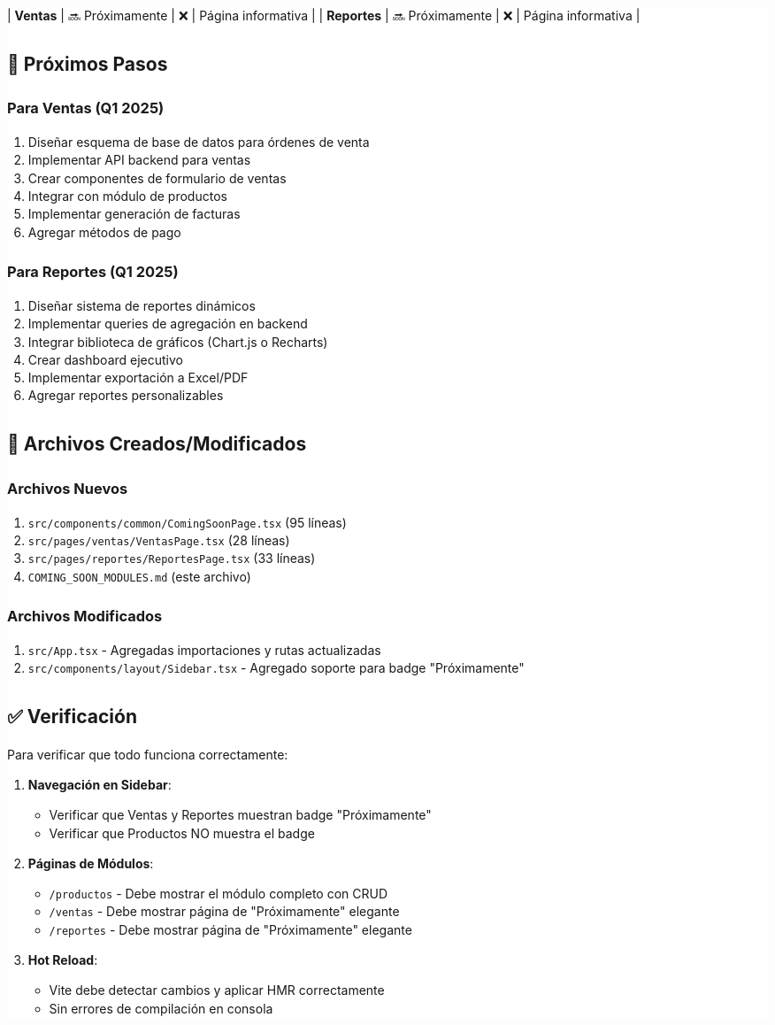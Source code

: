 | **Ventas** | 🔜 Próximamente | ❌ | Página informativa |
| **Reportes** | 🔜 Próximamente | ❌ | Página informativa |

## 🚀 Próximos Pasos

### Para Ventas (Q1 2025)
1. Diseñar esquema de base de datos para órdenes de venta
2. Implementar API backend para ventas
3. Crear componentes de formulario de ventas
4. Integrar con módulo de productos
5. Implementar generación de facturas
6. Agregar métodos de pago

### Para Reportes (Q1 2025)
1. Diseñar sistema de reportes dinámicos
2. Implementar queries de agregación en backend
3. Integrar biblioteca de gráficos (Chart.js o Recharts)
4. Crear dashboard ejecutivo
5. Implementar exportación a Excel/PDF
6. Agregar reportes personalizables

## 📝 Archivos Creados/Modificados

### Archivos Nuevos
1. `src/components/common/ComingSoonPage.tsx` (95 líneas)
2. `src/pages/ventas/VentasPage.tsx` (28 líneas)
3. `src/pages/reportes/ReportesPage.tsx` (33 líneas)
4. `COMING_SOON_MODULES.md` (este archivo)

### Archivos Modificados
1. `src/App.tsx` - Agregadas importaciones y rutas actualizadas
2. `src/components/layout/Sidebar.tsx` - Agregado soporte para badge "Próximamente"

## ✅ Verificación

Para verificar que todo funciona correctamente:

1. **Navegación en Sidebar**:
   - Verificar que Ventas y Reportes muestran badge "Próximamente"
   - Verificar que Productos NO muestra el badge

2. **Páginas de Módulos**:
   - `/productos` - Debe mostrar el módulo completo con CRUD
   - `/ventas` - Debe mostrar página de "Próximamente" elegante
   - `/reportes` - Debe mostrar página de "Próximamente" elegante

3. **Hot Reload**:
   - Vite debe detectar cambios y aplicar HMR correctamente
   - Sin errores de compilación en consola
